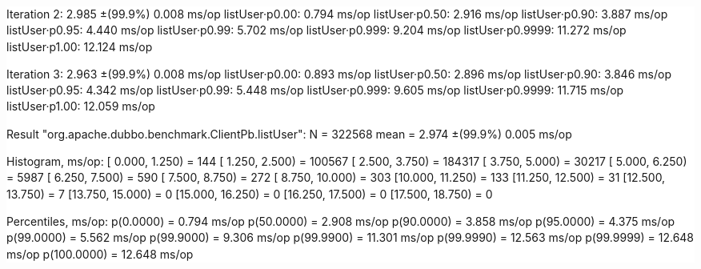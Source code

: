 Iteration   2: 2.985 ±(99.9%) 0.008 ms/op
                 listUser·p0.00:   0.794 ms/op
                 listUser·p0.50:   2.916 ms/op
                 listUser·p0.90:   3.887 ms/op
                 listUser·p0.95:   4.440 ms/op
                 listUser·p0.99:   5.702 ms/op
                 listUser·p0.999:  9.204 ms/op
                 listUser·p0.9999: 11.272 ms/op
                 listUser·p1.00:   12.124 ms/op

Iteration   3: 2.963 ±(99.9%) 0.008 ms/op
                 listUser·p0.00:   0.893 ms/op
                 listUser·p0.50:   2.896 ms/op
                 listUser·p0.90:   3.846 ms/op
                 listUser·p0.95:   4.342 ms/op
                 listUser·p0.99:   5.448 ms/op
                 listUser·p0.999:  9.605 ms/op
                 listUser·p0.9999: 11.715 ms/op
                 listUser·p1.00:   12.059 ms/op



Result "org.apache.dubbo.benchmark.ClientPb.listUser":
  N = 322568
  mean =      2.974 ±(99.9%) 0.005 ms/op

  Histogram, ms/op:
    [ 0.000,  1.250) = 144 
    [ 1.250,  2.500) = 100567 
    [ 2.500,  3.750) = 184317 
    [ 3.750,  5.000) = 30217 
    [ 5.000,  6.250) = 5987 
    [ 6.250,  7.500) = 590 
    [ 7.500,  8.750) = 272 
    [ 8.750, 10.000) = 303 
    [10.000, 11.250) = 133 
    [11.250, 12.500) = 31 
    [12.500, 13.750) = 7 
    [13.750, 15.000) = 0 
    [15.000, 16.250) = 0 
    [16.250, 17.500) = 0 
    [17.500, 18.750) = 0 

  Percentiles, ms/op:
      p(0.0000) =      0.794 ms/op
     p(50.0000) =      2.908 ms/op
     p(90.0000) =      3.858 ms/op
     p(95.0000) =      4.375 ms/op
     p(99.0000) =      5.562 ms/op
     p(99.9000) =      9.306 ms/op
     p(99.9900) =     11.301 ms/op
     p(99.9990) =     12.563 ms/op
     p(99.9999) =     12.648 ms/op
    p(100.0000) =     12.648 ms/op
